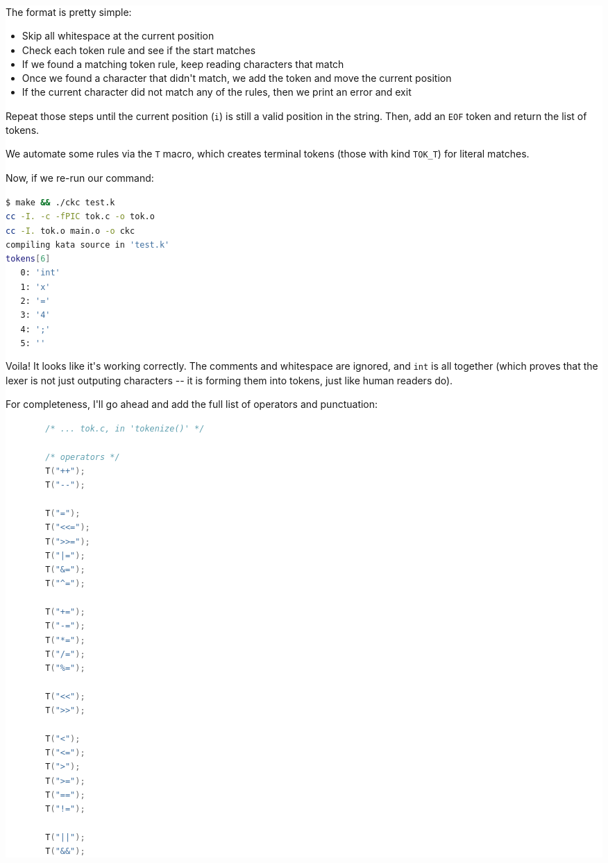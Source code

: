 The format is pretty simple: 

  * Skip all whitespace at the current position
  * Check each token rule and see if the start matches
  * If we found a matching token rule, keep reading characters that match
  * Once we found a character that didn't match, we add the token and move the current position
  * If the current character did not match any of the rules, then we print an error and exit

Repeat those steps until the current position (`i`) is still a valid position in the string. Then, add an `EOF` token and return the list of tokens.

We automate some rules via the `T` macro, which creates terminal tokens (those with kind `TOK_T`) for literal matches.

Now, if we re-run our command:

```bash
$ make && ./ckc test.k
cc -I. -c -fPIC tok.c -o tok.o
cc -I. tok.o main.o -o ckc
compiling kata source in 'test.k'
tokens[6]
   0: 'int'
   1: 'x'
   2: '='
   3: '4'
   4: ';'
   5: ''
```

Voila! It looks like it's working correctly. The comments and whitespace are ignored, and `int` is all together (which proves that the lexer is not just outputing characters -- it is forming them into tokens, just like human readers do).

For completeness, I'll go ahead and add the full list of operators and punctuation:

```c
        /* ... tok.c, in 'tokenize()' */

        /* operators */
        T("++");
        T("--");

        T("=");
        T("<<=");
        T(">>=");
        T("|=");
        T("&=");
        T("^=");

        T("+=");
        T("-=");
        T("*=");
        T("/=");
        T("%=");

        T("<<");
        T(">>");

        T("<");
        T("<=");
        T(">");
        T(">=");
        T("==");
        T("!=");

        T("||");
        T("&&");
```